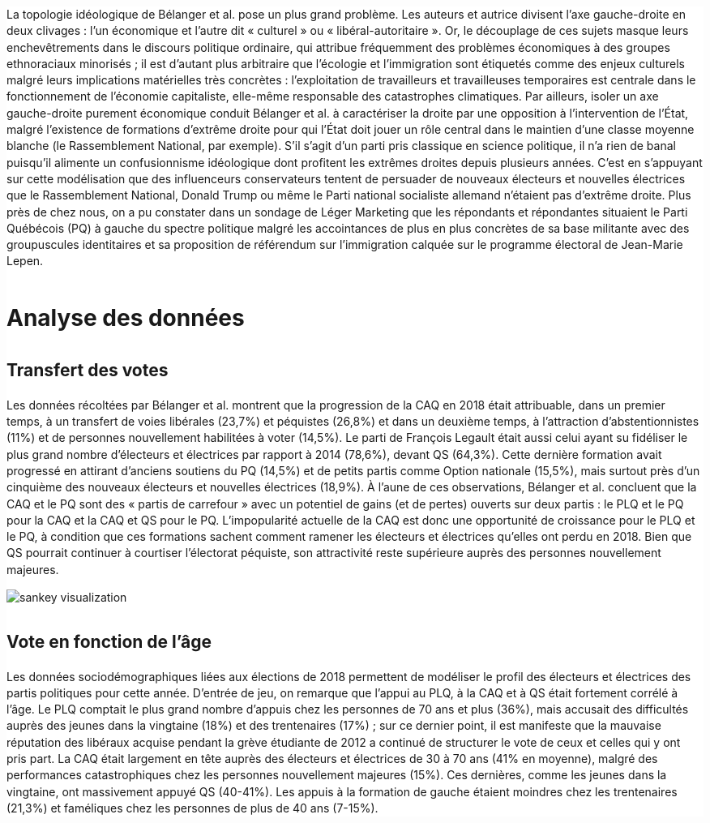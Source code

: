 La topologie idéologique de Bélanger et al. pose un plus grand problème. Les auteurs et autrice divisent l’axe gauche-droite en deux clivages : l’un économique et l’autre dit « culturel » ou « libéral-autoritaire ». Or, le découplage de ces sujets masque leurs enchevêtrements dans le discours politique ordinaire, qui attribue fréquemment des problèmes économiques à des groupes ethnoraciaux minorisés ; il est d’autant plus arbitraire que l’écologie et l’immigration sont étiquetés comme des enjeux culturels malgré leurs implications matérielles très concrètes : l’exploitation de travailleurs et travailleuses temporaires est centrale dans le fonctionnement de l’économie capitaliste, elle-même responsable des catastrophes climatiques. Par ailleurs, isoler un axe gauche-droite purement économique conduit Bélanger et al. à caractériser la droite par une opposition à l’intervention de l’État, malgré l’existence de formations d’extrême droite pour qui l’État doit jouer un rôle central dans le maintien d’une classe moyenne blanche (le Rassemblement National, par exemple). S’il s’agit d’un parti pris classique en science politique, il n’a rien de banal puisqu’il alimente un confusionnisme idéologique dont profitent les extrêmes droites depuis plusieurs années. C’est en s’appuyant sur cette modélisation que des influenceurs conservateurs tentent de persuader de nouveaux électeurs et nouvelles électrices que le Rassemblement National, Donald Trump ou même le Parti national socialiste allemand n’étaient pas d’extrême droite. Plus près de chez nous, on a pu constater dans un sondage de Léger Marketing que les répondants et répondantes situaient le Parti Québécois (PQ) à gauche du spectre politique malgré les accointances de plus en plus concrètes de sa base militante avec des groupuscules identitaires et sa proposition de référendum sur l’immigration calquée sur le programme électoral de Jean-Marie Lepen.

# Analyse des données

## Transfert des votes

Les données récoltées par Bélanger et al. montrent que la progression de la CAQ en 2018 était attribuable, dans un premier temps, à un transfert de voies libérales (23,7%) et péquistes (26,8%) et dans un deuxième temps, à l’attraction d’abstentionnistes (11%) et de personnes nouvellement habilitées à voter (14,5%). Le parti de François Legault était aussi celui ayant su fidéliser le plus grand nombre d’électeurs et électrices par rapport à 2014 (78,6%), devant QS (64,3%). Cette dernière formation avait progressé en attirant d’anciens soutiens du PQ (14,5%) et de petits partis comme Option nationale (15,5%), mais surtout près d’un cinquième des nouveaux électeurs et nouvelles électrices (18,9%). À l’aune de ces observations, Bélanger et al. concluent que la CAQ et le PQ sont des « partis de carrefour » avec un potentiel de gains (et de pertes) ouverts sur deux partis : le PLQ et le PQ pour la CAQ et la CAQ et QS pour le PQ. L’impopularité actuelle de la CAQ est donc une opportunité de croissance pour le PLQ et le PQ, à condition que ces formations sachent comment ramener les électeurs et électrices qu’elles ont perdu en 2018. Bien que QS pourrait continuer à courtiser l’électorat péquiste, son attractivité reste supérieure auprès des personnes nouvellement majeures.

<div class="flourish-embed flourish-sankey" data-src="visualisation/20664165"><script src="https://public.flourish.studio/resources/embed.js"></script><noscript><img src="https://public.flourish.studio/visualisation/20664165/thumbnail" width="100%" alt="sankey visualization" /></noscript></div>

## Vote en fonction de l’âge

Les données sociodémographiques liées aux élections de 2018 permettent de modéliser le profil des électeurs et électrices des partis politiques pour cette année. D’entrée de jeu, on remarque que l’appui au PLQ, à la CAQ et à QS était fortement corrélé à l’âge. Le PLQ comptait le plus grand nombre d’appuis chez les personnes de 70 ans et plus (36%), mais accusait des difficultés auprès des jeunes dans la vingtaine (18%) et des trentenaires (17%) ; sur ce dernier point, il est manifeste que la mauvaise réputation des libéraux acquise pendant la grève étudiante de 2012 a continué de structurer le vote de ceux et celles qui y ont pris part. La CAQ était largement en tête auprès des électeurs et électrices de 30 à 70 ans (41% en moyenne), malgré des performances catastrophiques chez les personnes nouvellement majeures (15%). Ces dernières, comme les jeunes dans la vingtaine, ont massivement appuyé QS (40-41%). Les appuis à la formation de gauche étaient moindres chez les trentenaires (21,3%) et faméliques chez les personnes de plus de 40 ans (7-15%).
